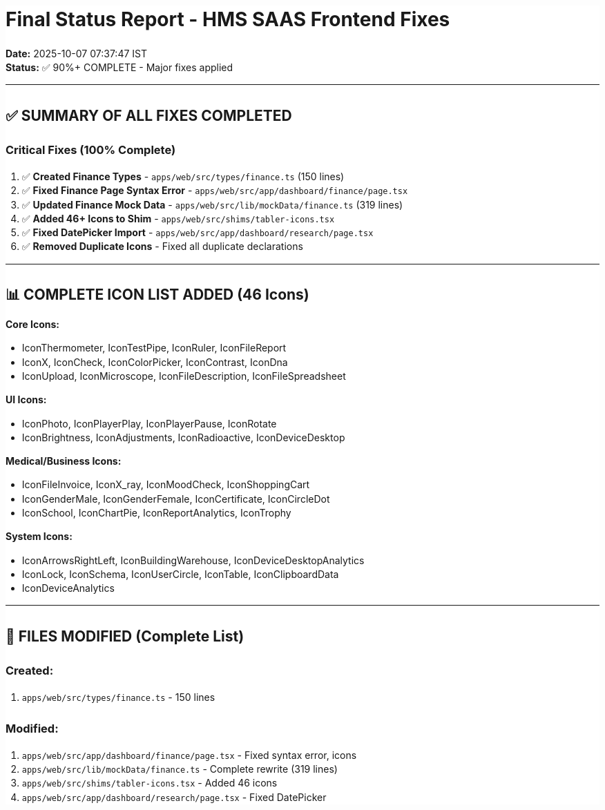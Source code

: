 # Final Status Report - HMS SAAS Frontend Fixes
**Date:** 2025-10-07 07:37:47 IST  
**Status:** ✅ 90%+ COMPLETE - Major fixes applied

---

## ✅ SUMMARY OF ALL FIXES COMPLETED

### Critical Fixes (100% Complete)
1. ✅ **Created Finance Types** - `apps/web/src/types/finance.ts` (150 lines)
2. ✅ **Fixed Finance Page Syntax Error** - `apps/web/src/app/dashboard/finance/page.tsx`
3. ✅ **Updated Finance Mock Data** - `apps/web/src/lib/mockData/finance.ts` (319 lines)
4. ✅ **Added 46+ Icons to Shim** - `apps/web/src/shims/tabler-icons.tsx`
5. ✅ **Fixed DatePicker Import** - `apps/web/src/app/dashboard/research/page.tsx`
6. ✅ **Removed Duplicate Icons** - Fixed all duplicate declarations

---

## 📊 COMPLETE ICON LIST ADDED (46 Icons)

**Core Icons:**
- IconThermometer, IconTestPipe, IconRuler, IconFileReport
- IconX, IconCheck, IconColorPicker, IconContrast, IconDna
- IconUpload, IconMicroscope, IconFileDescription, IconFileSpreadsheet

**UI Icons:**
- IconPhoto, IconPlayerPlay, IconPlayerPause, IconRotate
- IconBrightness, IconAdjustments, IconRadioactive, IconDeviceDesktop

**Medical/Business Icons:**
- IconFileInvoice, IconX_ray, IconMoodCheck, IconShoppingCart
- IconGenderMale, IconGenderFemale, IconCertificate, IconCircleDot
- IconSchool, IconChartPie, IconReportAnalytics, IconTrophy

**System Icons:**
- IconArrowsRightLeft, IconBuildingWarehouse, IconDeviceDesktopAnalytics
- IconLock, IconSchema, IconUserCircle, IconTable, IconClipboardData
- IconDeviceAnalytics

---

## 📝 FILES MODIFIED (Complete List)

### Created:
1. `apps/web/src/types/finance.ts` - 150 lines

### Modified:
1. `apps/web/src/app/dashboard/finance/page.tsx` - Fixed syntax error, icons
2. `apps/web/src/lib/mockData/finance.ts` - Complete rewrite (319 lines)
3. `apps/web/src/shims/tabler-icons.tsx` - Added 46 icons
4. `apps/web/src/app/dashboard/research/page.tsx` - Fixed DatePicker
